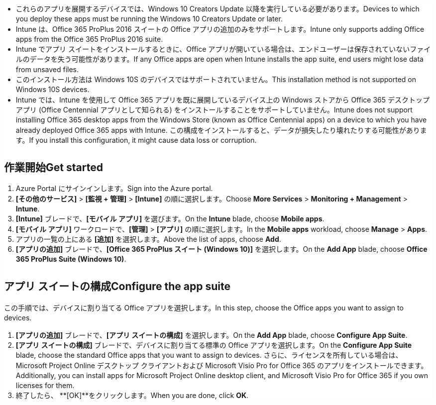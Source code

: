 - <span data-ttu-id="1f7d2-109">これらのアプリを展開するデバイスでは、Windows 10 Creators Update 以降を実行している必要があります。</span><span class="sxs-lookup"><span data-stu-id="1f7d2-109">Devices to which you deploy these apps must be running the Windows 10 Creators Update or later.</span></span>
- <span data-ttu-id="1f7d2-110">Intune は、Office 365 ProPlus 2016 スイートの Office アプリの追加のみをサポートします。</span><span class="sxs-lookup"><span data-stu-id="1f7d2-110">Intune only supports adding Office apps from the Office 365 ProPlus 2016 suite.</span></span>
- <span data-ttu-id="1f7d2-111">Intune でアプリ スイートをインストールするときに、Office アプリが開いている場合は、エンドユーザーは保存されていないファイルのデータを失う可能性があります。</span><span class="sxs-lookup"><span data-stu-id="1f7d2-111">If any Office apps are open when Intune installs the app suite, end users might lose data from unsaved files.</span></span>
- <span data-ttu-id="1f7d2-112">このインストール方法は Windows 10S のデバイスではサポートされていません。</span><span class="sxs-lookup"><span data-stu-id="1f7d2-112">This installation method is not supported on Windows 10S devices.</span></span>
- <span data-ttu-id="1f7d2-113">Intune では、Intune を使用して Office 365 アプリを既に展開しているデバイス上の Windows ストアから Office 365 デスクトップ アプリ (Office Centennial アプリとして知られる) をインストールすることをサポートしていません。</span><span class="sxs-lookup"><span data-stu-id="1f7d2-113">Intune does not support installing Office 365 desktop apps from the Windows Store (known as Office Centennial apps) on a device to which you have already deployed Office 365 apps with Intune.</span></span> <span data-ttu-id="1f7d2-114">この構成をインストールすると、データが損失したり壊れたりする可能性があります。</span><span class="sxs-lookup"><span data-stu-id="1f7d2-114">If you install this configuration, it might cause data loss or corruption.</span></span>


## <a name="get-started"></a><span data-ttu-id="1f7d2-115">作業開始</span><span class="sxs-lookup"><span data-stu-id="1f7d2-115">Get started</span></span>

1.  <span data-ttu-id="1f7d2-116">Azure Portal にサインインします。</span><span class="sxs-lookup"><span data-stu-id="1f7d2-116">Sign into the Azure portal.</span></span>
2.  <span data-ttu-id="1f7d2-117">**[その他のサービス]** > **[監視 + 管理]** > **[Intune]** の順に選択します。</span><span class="sxs-lookup"><span data-stu-id="1f7d2-117">Choose **More Services** > **Monitoring + Management** > **Intune**.</span></span>
3.  <span data-ttu-id="1f7d2-118">**[Intune]** ブレードで、**[モバイル アプリ]** を選びます。</span><span class="sxs-lookup"><span data-stu-id="1f7d2-118">On the **Intune** blade, choose **Mobile apps**.</span></span>
4.  <span data-ttu-id="1f7d2-119">**[モバイル アプリ]** ワークロードで、**[管理]** > **[アプリ]** の順に選択します。</span><span class="sxs-lookup"><span data-stu-id="1f7d2-119">In the **Mobile apps** workload, choose **Manage** > **Apps**.</span></span>
5.  <span data-ttu-id="1f7d2-120">アプリの一覧の上にある **[追加]** を選択します。</span><span class="sxs-lookup"><span data-stu-id="1f7d2-120">Above the list of apps, choose **Add**.</span></span>
6.  <span data-ttu-id="1f7d2-121">**[アプリの追加]** ブレードで、**[Office 365 ProPlus スイート (Windows 10)]** を選択します。</span><span class="sxs-lookup"><span data-stu-id="1f7d2-121">On the **Add App** blade, choose **Office 365 ProPlus Suite (Windows 10)**.</span></span>

## <a name="configure-the-app-suite"></a><span data-ttu-id="1f7d2-122">アプリ スイートの構成</span><span class="sxs-lookup"><span data-stu-id="1f7d2-122">Configure the app suite</span></span>

<span data-ttu-id="1f7d2-123">この手順では、デバイスに割り当てる Office アプリを選択します。</span><span class="sxs-lookup"><span data-stu-id="1f7d2-123">In this step, choose the Office apps you want to assign to devices.</span></span>

1.  <span data-ttu-id="1f7d2-124">**[アプリの追加]** ブレードで、**[アプリ スイートの構成]** を選択します。</span><span class="sxs-lookup"><span data-stu-id="1f7d2-124">On the **Add App** blade, choose **Configure App Suite**.</span></span>
2.  <span data-ttu-id="1f7d2-125">**[アプリ スイートの構成]** ブレードで、デバイスに割り当てる標準の Office アプリを選択します。</span><span class="sxs-lookup"><span data-stu-id="1f7d2-125">On the **Configure App Suite** blade, choose the standard Office apps that you want to assign to devices.</span></span> <span data-ttu-id="1f7d2-126">さらに、ライセンスを所有している場合は、Microsoft Project Online デスクトップ クライアントおよび Microsoft Visio Pro for Office 365 のアプリをインストールできます。</span><span class="sxs-lookup"><span data-stu-id="1f7d2-126">Additionally, you can install apps for Microsoft Project Online desktop client, and Microsoft Visio Pro for Office 365 if you own licenses for them.</span></span>
3.  <span data-ttu-id="1f7d2-127">終了したら、 **[OK]**をクリックします。</span><span class="sxs-lookup"><span data-stu-id="1f7d2-127">When you are done, click **OK**.</span></span>
